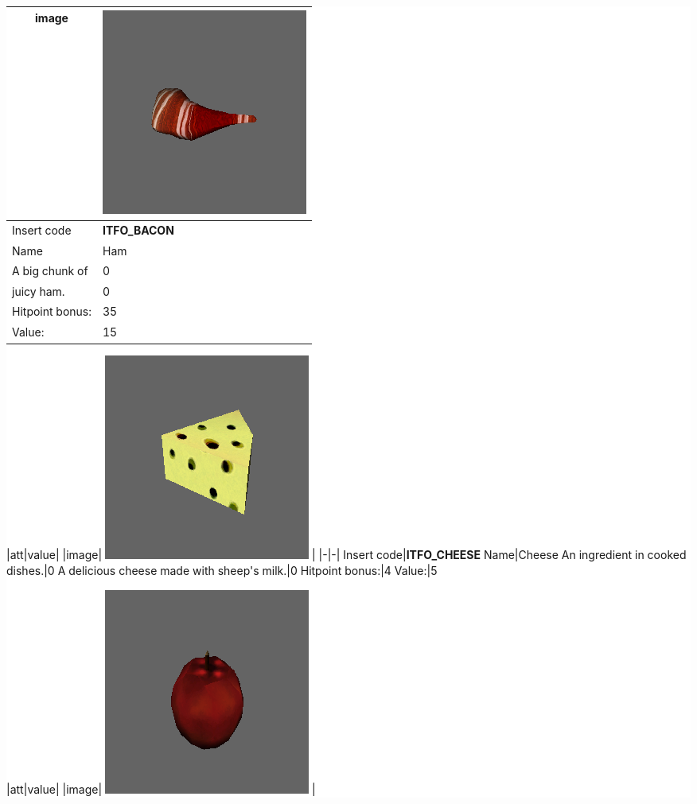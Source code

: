 |image| ![ITFO_BACON](https://github.com/auronen/CoM-itemlist/blob/master/img/ITFO_BACON.png?raw=true) | 
|-|-|
Insert code|**ITFO_BACON**
Name|Ham
A big chunk of|0
juicy ham.|0
Hitpoint bonus:|35
Value:|15

|att|value|
|image| ![ITFO_CHEESE](https://github.com/auronen/CoM-itemlist/blob/master/img/ITFO_CHEESE.png?raw=true) | 
|-|-|
Insert code|**ITFO_CHEESE**
Name|Cheese
An ingredient in cooked dishes.|0
A delicious cheese made with sheep's milk.|0
Hitpoint bonus:|4
Value:|5

|att|value|
|image| ![ITFO_APPLE](https://github.com/auronen/CoM-itemlist/blob/master/img/ITFO_APPLE.png?raw=true) | 